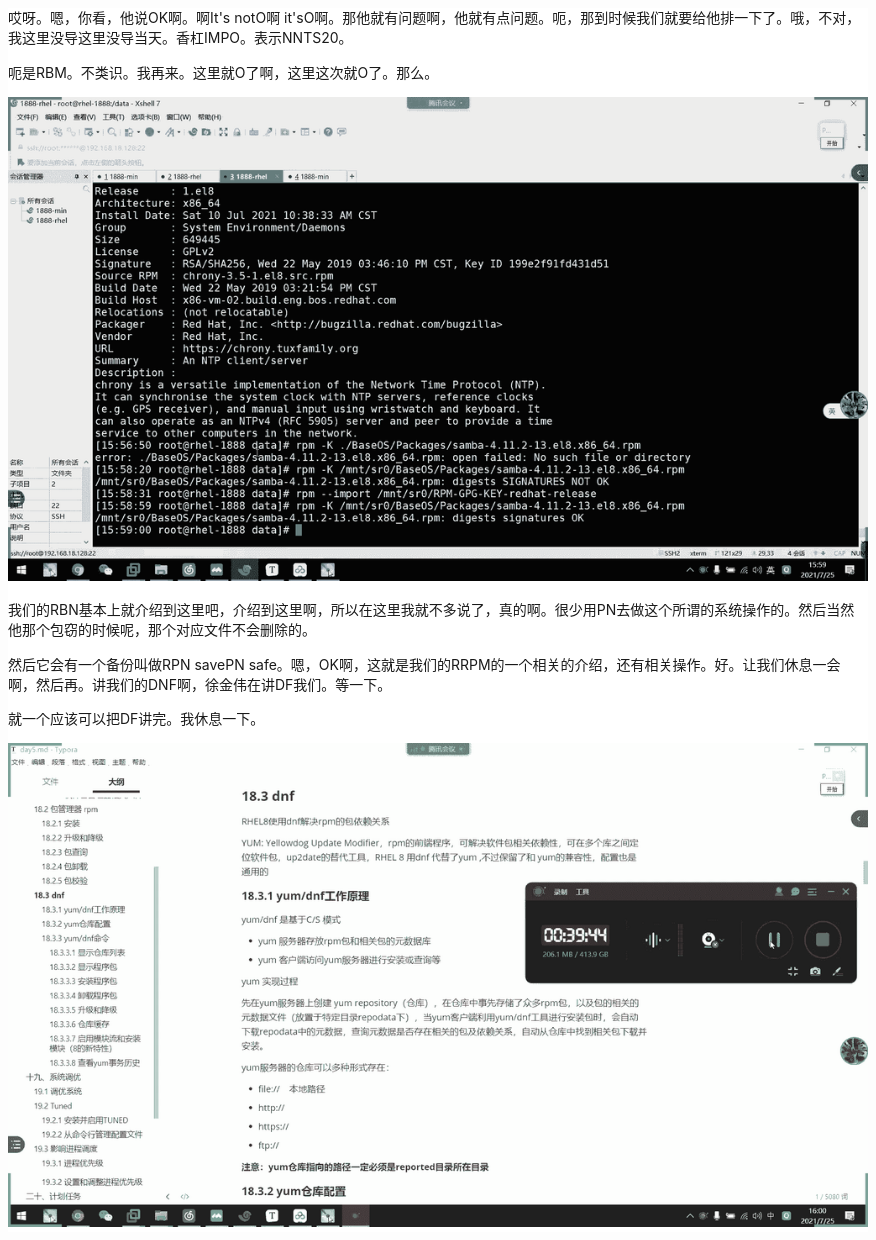 哎呀。嗯，你看，他说OK啊。啊It's notO啊 it'sO啊。那他就有问题啊，他就有点问题。呃，那到时候我们就要给他排一下了。哦，不对，我这里没导这里没导当天。香杠IMPO。表示NNTS20。

呃是RBM。不类识。我再来。这里就O了啊，这里这次就O了。那么。

![](img/d36591e00e3a07c8bc32b93bf46ffde2_68.png)

我们的RBN基本上就介绍到这里吧，介绍到这里啊，所以在这里我就不多说了，真的啊。很少用PN去做这个所谓的系统操作的。然后当然他那个包窃的时候呢，那个对应文件不会删除的。

然后它会有一个备份叫做RPN savePN safe。嗯，OK啊，这就是我们的RRPM的一个相关的介绍，还有相关操作。好。让我们休息一会啊，然后再。讲我们的DNF啊，徐金伟在讲DF我们。等一下。

就一个应该可以把DF讲完。我休息一下。

![](img/d36591e00e3a07c8bc32b93bf46ffde2_70.png)